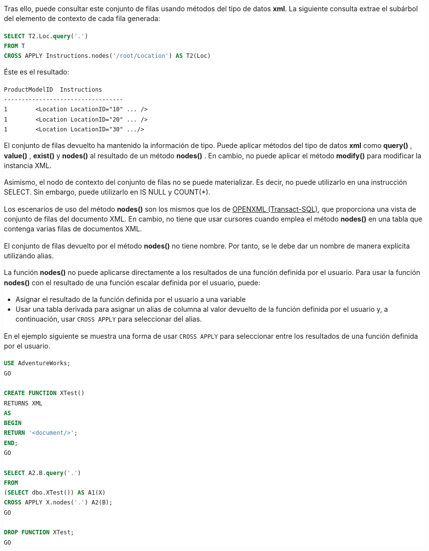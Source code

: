 Tras ello, puede consultar este conjunto de filas usando métodos del tipo de datos **xml**. La siguiente consulta extrae el subárbol del elemento de contexto de cada fila generada:  
  
```sql
SELECT T2.Loc.query('.')  
FROM T  
CROSS APPLY Instructions.nodes('/root/Location') AS T2(Loc)   
```  
  
Éste es el resultado:  
  
```
ProductModelID  Instructions  
----------------------------------  
1        <Location LocationID="10" ... />  
1        <Location LocationID="20" ... />  
1        <Location LocationID="30" .../>  
```  
  
El conjunto de filas devuelto ha mantenido la información de tipo. Puede aplicar métodos del tipo de datos **xml** como **query()** , **value()** , **exist()** y **nodes()** al resultado de un método **nodes()** . En cambio, no puede aplicar el método **modify()** para modificar la instancia XML.  
  
Asimismo, el nodo de contexto del conjunto de filas no se puede materializar. Es decir, no puede utilizarlo en una instrucción SELECT. Sin embargo, puede utilizarlo en IS NULL y COUNT(*).  
  
Los escenarios de uso del método **nodes()** son los mismos que los de [OPENXML &#40;Transact-SQL&#41;](../../t-sql/functions/openxml-transact-sql.md), que proporciona una vista de conjunto de filas del documento XML. En cambio, no tiene que usar cursores cuando emplea el método **nodes()** en una tabla que contenga varias filas de documentos XML.  
  
El conjunto de filas devuelto por el método **nodes()** no tiene nombre. Por tanto, se le debe dar un nombre de manera explícita utilizando alias.  
  
La función **nodes()** no puede aplicarse directamente a los resultados de una función definida por el usuario. Para usar la función **nodes()** con el resultado de una función escalar definida por el usuario, puede:
 
- Asignar el resultado de la función definida por el usuario a una variable
- Usar una tabla derivada para asignar un alias de columna al valor devuelto de la función definida por el usuario y, a continuación, usar `CROSS APPLY` para seleccionar del alias.  
  
En el ejemplo siguiente se muestra una forma de usar `CROSS APPLY` para seleccionar entre los resultados de una función definida por el usuario.  
  
```sql
USE AdventureWorks;  
GO  
  
CREATE FUNCTION XTest()  
RETURNS XML  
AS  
BEGIN  
RETURN '<document/>';  
END;  
GO  
  
SELECT A2.B.query('.')  
FROM  
(SELECT dbo.XTest()) AS A1(X)   
CROSS APPLY X.nodes('.') A2(B);  
GO  
  
DROP FUNCTION XTest;  
GO  
```  
  